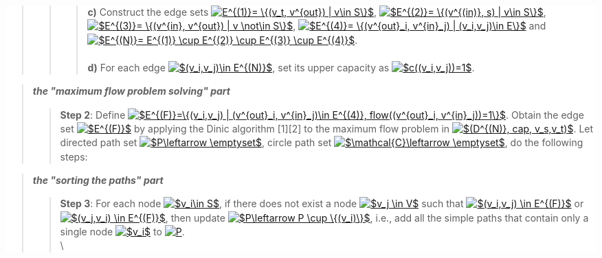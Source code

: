  >>>**c)** Construct  the  edge sets  <a href="http://www.codecogs.com/eqnedit.php?latex=E^{(1)}=&space;\{(v_t,&space;v^{out})&space;|&space;v\in&space;S\}$" target="_blank"><img src="http://latex.codecogs.com/gif.latex?E^{(1)}=&space;\{(v_t,&space;v^{out})&space;|&space;v\in&space;S\}$" title="E^{(1)}= \{(v_t, v^{out}) | v\in S\}$" /></a>,  <a href="http://www.codecogs.com/eqnedit.php?latex=$E^{(2)}=&space;\{(v^{(in)},&space;s)&space;|&space;v\in&space;S\}$" target="_blank"><img src="http://latex.codecogs.com/gif.latex?$E^{(2)}=&space;\{(v^{(in)},&space;s)&space;|&space;v\in&space;S\}$" title="$E^{(2)}= \{(v^{(in)}, s) | v\in S\}$" /></a>,   <a href="http://www.codecogs.com/eqnedit.php?latex=$E^{(3)}=&space;\{(v^{in},&space;v^{out})&space;|&space;v&space;\not\in&space;S\}$" target="_blank"><img src="http://latex.codecogs.com/gif.latex?$E^{(3)}=&space;\{(v^{in},&space;v^{out})&space;|&space;v&space;\not\in&space;S\}$" title="$E^{(3)}= \{(v^{in}, v^{out}) | v \not\in S\}$" /></a>,  <a href="http://www.codecogs.com/eqnedit.php?latex=$E^{(4)}=&space;\{(v^{out}_i,&space;v^{in}_j)&space;|&space;(v_i,v_j)\in&space;E\}$" target="_blank"><img src="http://latex.codecogs.com/gif.latex?$E^{(4)}=&space;\{(v^{out}_i,&space;v^{in}_j)&space;|&space;(v_i,v_j)\in&space;E\}$" title="$E^{(4)}= \{(v^{out}_i, v^{in}_j) | (v_i,v_j)\in E\}$" /></a>  and <a href="http://www.codecogs.com/eqnedit.php?latex=$E^{(N)}=&space;E^{(1)}&space;\cup&space;E^{(2)}&space;\cup&space;E^{(3)}&space;\cup&space;E^{(4)}$" target="_blank"><img src="http://latex.codecogs.com/gif.latex?$E^{(N)}=&space;E^{(1)}&space;\cup&space;E^{(2)}&space;\cup&space;E^{(3)}&space;\cup&space;E^{(4)}$" title="$E^{(N)}= E^{(1)} \cup E^{(2)} \cup E^{(3)} \cup E^{(4)}$" /></a>.\
 \
 >>>**d)** For  each  edge  <a href="http://www.codecogs.com/eqnedit.php?latex=$(v_i,v_j)\in&space;E^{(N)}$" target="_blank"><img src="http://latex.codecogs.com/gif.latex?$(v_i,v_j)\in&space;E^{(N)}$" title="$(v_i,v_j)\in E^{(N)}$" /></a>,   set  its upper capacity as <a href="http://www.codecogs.com/eqnedit.php?latex=$c((v_i,v_j))=1$" target="_blank"><img src="http://latex.codecogs.com/gif.latex?$c((v_i,v_j))=1$" title="$c((v_i,v_j))=1$" /></a>.
 
 >***the "maximum flow problem solving" part***
 >>**Step 2**: Define      <a href="http://www.codecogs.com/eqnedit.php?latex=$E^{(F)}=\{(v_i,v_j)&space;|&space;(v^{out}_i,&space;v^{in}_j)\in&space;E^{(4)},&space;flow((v^{out}_i,&space;v^{in}_j))=1\}$" target="_blank"><img src="http://latex.codecogs.com/gif.latex?$E^{(F)}=\{(v_i,v_j)&space;|&space;(v^{out}_i,&space;v^{in}_j)\in&space;E^{(4)},&space;flow((v^{out}_i,&space;v^{in}_j))=1\}$" title="$E^{(F)}=\{(v_i,v_j) | (v^{out}_i, v^{in}_j)\in E^{(4)}, flow((v^{out}_i, v^{in}_j))=1\}$" /></a>.
    Obtain  the edge set  <a href="http://www.codecogs.com/eqnedit.php?latex=$E^{(F)}$" target="_blank"><img src="http://latex.codecogs.com/gif.latex?$E^{(F)}$" title="$E^{(F)}$" /></a>   by applying  the  Dinic algorithm [1][2] to  the  maximum flow problem  in <a href="http://www.codecogs.com/eqnedit.php?latex=$(D^{(N)},&space;cap,&space;v_s,v_t)$" target="_blank"><img src="http://latex.codecogs.com/gif.latex?$(D^{(N)},&space;cap,&space;v_s,v_t)$" title="$(D^{(N)}, cap, v_s,v_t)$" /></a>.   Let  directed path set <a href="http://www.codecogs.com/eqnedit.php?latex=$P\leftarrow&space;\emptyset$" target="_blank"><img src="http://latex.codecogs.com/gif.latex?$P\leftarrow&space;\emptyset$" title="$P\leftarrow \emptyset$" /></a>, circle path set <a href="http://www.codecogs.com/eqnedit.php?latex=$\mathcal{C}\leftarrow&space;\emptyset$" target="_blank"><img src="http://latex.codecogs.com/gif.latex?$\mathcal{C}\leftarrow&space;\emptyset$" title="$\mathcal{C}\leftarrow \emptyset$" /></a>,  do the following steps:
 
 >***the "sorting the paths" part***
 >>**Step 3**: For each node <a href="http://www.codecogs.com/eqnedit.php?latex=$v_i\in&space;S$" target="_blank"><img src="http://latex.codecogs.com/gif.latex?$v_i\in&space;S$" title="$v_i\in S$" /></a>, if there does not exist a node <a href="http://www.codecogs.com/eqnedit.php?latex=$v_j&space;\in&space;V$" target="_blank"><img src="http://latex.codecogs.com/gif.latex?$v_j&space;\in&space;V$" title="$v_j \in V$" /></a> such that <a href="http://www.codecogs.com/eqnedit.php?latex=$(v_i,v_j)&space;\in&space;E^{(F)}$" target="_blank"><img src="http://latex.codecogs.com/gif.latex?$(v_i,v_j)&space;\in&space;E^{(F)}$" title="$(v_i,v_j) \in E^{(F)}$" /></a> or <a href="http://www.codecogs.com/eqnedit.php?latex=$(v_j,v_i)&space;\in&space;E^{(F)}$" target="_blank"><img src="http://latex.codecogs.com/gif.latex?$(v_j,v_i)&space;\in&space;E^{(F)}$" title="$(v_j,v_i) \in E^{(F)}$" /></a>,  then  update
<a href="http://www.codecogs.com/eqnedit.php?latex=$P\leftarrow&space;P&space;\cup&space;\{(v_i)\}$" target="_blank"><img src="http://latex.codecogs.com/gif.latex?$P\leftarrow&space;P&space;\cup&space;\{(v_i)\}$" title="$P\leftarrow P \cup \{(v_i)\}$" /></a>, i.e., add all the simple paths that contain  only a single node  <a href="http://www.codecogs.com/eqnedit.php?latex=$v_i$" target="_blank"><img src="http://latex.codecogs.com/gif.latex?$v_i$" title="$v_i$" /></a> to <a href="http://www.codecogs.com/eqnedit.php?latex=P" target="_blank"><img src="http://latex.codecogs.com/gif.latex?P" title="P" /></a>.\
\